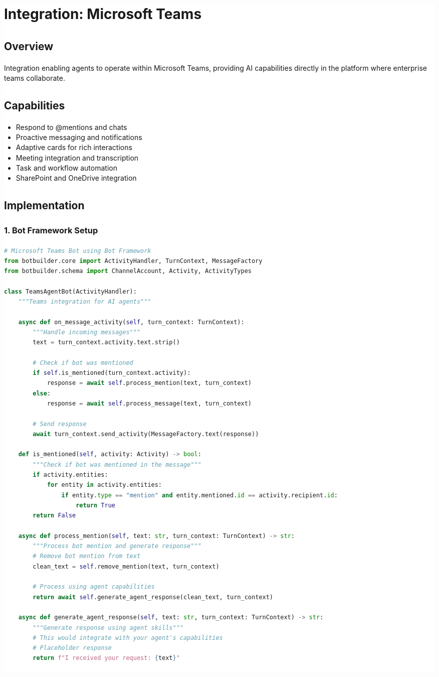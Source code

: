 # Integration: Microsoft Teams

## Overview
Integration enabling agents to operate within Microsoft Teams, providing AI capabilities directly in the platform where enterprise teams collaborate.

## Capabilities
- Respond to @mentions and chats
- Proactive messaging and notifications
- Adaptive cards for rich interactions
- Meeting integration and transcription
- Task and workflow automation
- SharePoint and OneDrive integration

## Implementation

### 1. Bot Framework Setup
```python
# Microsoft Teams Bot using Bot Framework
from botbuilder.core import ActivityHandler, TurnContext, MessageFactory
from botbuilder.schema import ChannelAccount, Activity, ActivityTypes

class TeamsAgentBot(ActivityHandler):
    """Teams integration for AI agents"""
    
    async def on_message_activity(self, turn_context: TurnContext):
        """Handle incoming messages"""
        text = turn_context.activity.text.strip()
        
        # Check if bot was mentioned
        if self.is_mentioned(turn_context.activity):
            response = await self.process_mention(text, turn_context)
        else:
            response = await self.process_message(text, turn_context)
        
        # Send response
        await turn_context.send_activity(MessageFactory.text(response))
    
    def is_mentioned(self, activity: Activity) -> bool:
        """Check if bot was mentioned in the message"""
        if activity.entities:
            for entity in activity.entities:
                if entity.type == "mention" and entity.mentioned.id == activity.recipient.id:
                    return True
        return False
    
    async def process_mention(self, text: str, turn_context: TurnContext) -> str:
        """Process bot mention and generate response"""
        # Remove bot mention from text
        clean_text = self.remove_mention(text, turn_context)
        
        # Process using agent capabilities
        return await self.generate_agent_response(clean_text, turn_context)
    
    async def generate_agent_response(self, text: str, turn_context: TurnContext) -> str:
        """Generate response using agent skills"""
        # This would integrate with your agent's capabilities
        # Placeholder response
        return f"I received your request: {text}"
    
```